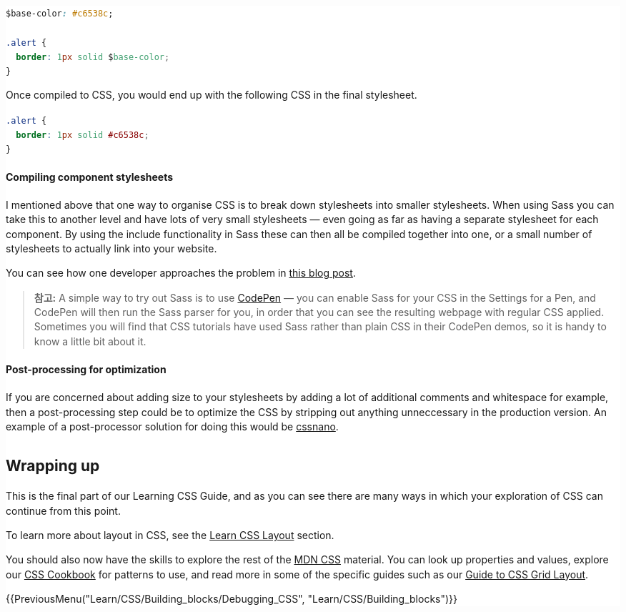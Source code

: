 ```css
$base-color: #c6538c;

.alert {
  border: 1px solid $base-color;
}
```

Once compiled to CSS, you would end up with the following CSS in the final stylesheet.

```css
.alert {
  border: 1px solid #c6538c;
}
```

#### Compiling component stylesheets

I mentioned above that one way to organise CSS is to break down stylesheets into smaller stylesheets. When using Sass you can take this to another level and have lots of very small stylesheets — even going as far as having a separate stylesheet for each component. By using the include functionality in Sass these can then all be compiled together into one, or a small number of stylesheets to actually link into your website.

You can see how one developer approaches the problem in [this blog post](https://www.lauraleeflores.com/blog/how-to-organize-your-css-files).

> **참고:** A simple way to try out Sass is to use [CodePen](https://codepen.io) — you can enable Sass for your CSS in the Settings for a Pen, and CodePen will then run the Sass parser for you, in order that you can see the resulting webpage with regular CSS applied. Sometimes you will find that CSS tutorials have used Sass rather than plain CSS in their CodePen demos, so it is handy to know a little bit about it.

#### Post-processing for optimization

If you are concerned about adding size to your stylesheets by adding a lot of additional comments and whitespace for example, then a post-processing step could be to optimize the CSS by stripping out anything unneccessary in the production version. An example of a post-processor solution for doing this would be [cssnano](https://cssnano.co/).

## Wrapping up

This is the final part of our Learning CSS Guide, and as you can see there are many ways in which your exploration of CSS can continue from this point.

To learn more about layout in CSS, see the [Learn CSS Layout](/ko/docs/Learn/CSS/CSS_layout) section.

You should also now have the skills to explore the rest of the [MDN CSS](/ko/docs/Web/CSS) material. You can look up properties and values, explore our [CSS Cookbook](/ko/docs/Web/CSS/Layout_cookbook) for patterns to use, and read more in some of the specific guides such as our [Guide to CSS Grid Layout](/ko/docs/Web/CSS/CSS_Grid_Layout).

{{PreviousMenu("Learn/CSS/Building_blocks/Debugging_CSS", "Learn/CSS/Building_blocks")}}
